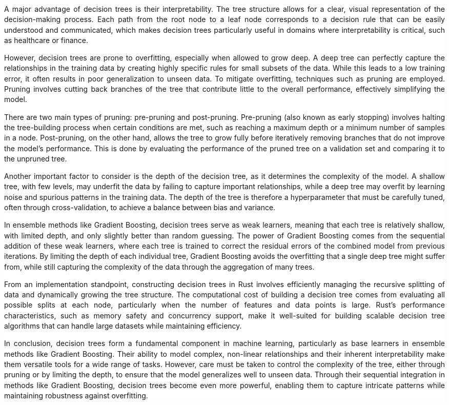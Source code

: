 <p style="text-align: justify;">
A major advantage of decision trees is their interpretability. The tree structure allows for a clear, visual representation of the decision-making process. Each path from the root node to a leaf node corresponds to a decision rule that can be easily understood and communicated, which makes decision trees particularly useful in domains where interpretability is critical, such as healthcare or finance.
</p>

<p style="text-align: justify;">
However, decision trees are prone to overfitting, especially when allowed to grow deep. A deep tree can perfectly capture the relationships in the training data by creating highly specific rules for small subsets of the data. While this leads to a low training error, it often results in poor generalization to unseen data. To mitigate overfitting, techniques such as pruning are employed. Pruning involves cutting back branches of the tree that contribute little to the overall performance, effectively simplifying the model.
</p>

<p style="text-align: justify;">
There are two main types of pruning: pre-pruning and post-pruning. Pre-pruning (also known as early stopping) involves halting the tree-building process when certain conditions are met, such as reaching a maximum depth or a minimum number of samples in a node. Post-pruning, on the other hand, allows the tree to grow fully before iteratively removing branches that do not improve the model’s performance. This is done by evaluating the performance of the pruned tree on a validation set and comparing it to the unpruned tree.
</p>

<p style="text-align: justify;">
Another important factor to consider is the depth of the decision tree, as it determines the complexity of the model. A shallow tree, with few levels, may underfit the data by failing to capture important relationships, while a deep tree may overfit by learning noise and spurious patterns in the training data. The depth of the tree is therefore a hyperparameter that must be carefully tuned, often through cross-validation, to achieve a balance between bias and variance.
</p>

<p style="text-align: justify;">
In ensemble methods like Gradient Boosting, decision trees serve as weak learners, meaning that each tree is relatively shallow, with limited depth, and only slightly better than random guessing. The power of Gradient Boosting comes from the sequential addition of these weak learners, where each tree is trained to correct the residual errors of the combined model from previous iterations. By limiting the depth of each individual tree, Gradient Boosting avoids the overfitting that a single deep tree might suffer from, while still capturing the complexity of the data through the aggregation of many trees.
</p>

<p style="text-align: justify;">
From an implementation standpoint, constructing decision trees in Rust involves efficiently managing the recursive splitting of data and dynamically growing the tree structure. The computational cost of building a decision tree comes from evaluating all possible splits at each node, particularly when the number of features and data points is large. Rust’s performance characteristics, such as memory safety and concurrency support, make it well-suited for building scalable decision tree algorithms that can handle large datasets while maintaining efficiency.
</p>

<p style="text-align: justify;">
In conclusion, decision trees form a fundamental component in machine learning, particularly as base learners in ensemble methods like Gradient Boosting. Their ability to model complex, non-linear relationships and their inherent interpretability make them versatile tools for a wide range of tasks. However, care must be taken to control the complexity of the tree, either through pruning or by limiting the depth, to ensure that the model generalizes well to unseen data. Through their sequential integration in methods like Gradient Boosting, decision trees become even more powerful, enabling them to capture intricate patterns while maintaining robustness against overfitting.
</p>
